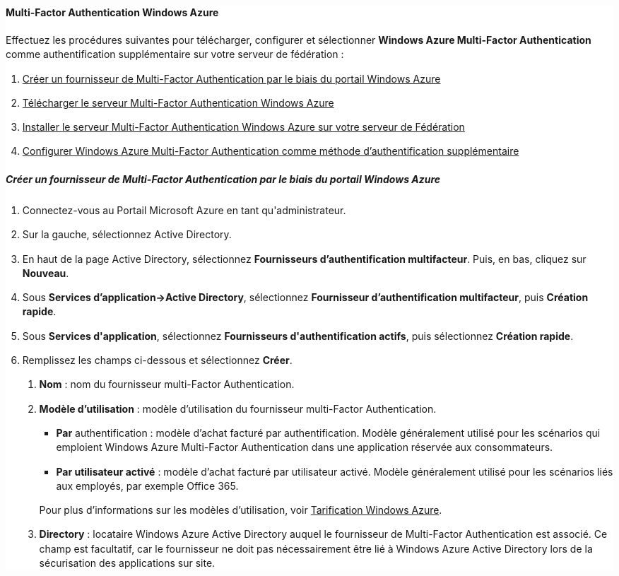 #### <a name="windows-azure-multi-factor-authentication"></a><a name="BKMK_8"></a>Multi-Factor Authentication Windows Azure
Effectuez les procédures suivantes pour télécharger, configurer et sélectionner **Windows Azure Multi-Factor Authentication** comme authentification supplémentaire sur votre serveur de fédération :

1.  [Créer un fournisseur de Multi-Factor Authentication par le biais du portail Windows Azure](../../ad-fs/operations/Walkthrough-Guide--Manage-Risk-with-Additional-Multi-Factor-Authentication-for-Sensitive-Applications.md#BKMK_a)

2.  [Télécharger le serveur Multi-Factor Authentication Windows Azure](../../ad-fs/operations/Walkthrough-Guide--Manage-Risk-with-Additional-Multi-Factor-Authentication-for-Sensitive-Applications.md#BKMK_b)

3.  [Installer le serveur Multi-Factor Authentication Windows Azure sur votre serveur de Fédération](../../ad-fs/operations/Walkthrough-Guide--Manage-Risk-with-Additional-Multi-Factor-Authentication-for-Sensitive-Applications.md#BKMK_c)

4.  [Configurer Windows Azure Multi-Factor Authentication comme méthode d’authentification supplémentaire](../../ad-fs/operations/Walkthrough-Guide--Manage-Risk-with-Additional-Multi-Factor-Authentication-for-Sensitive-Applications.md#BKMK_d)

##### <a name="create-a-multi-factor-authentication-provider-via-the-windows-azure-portal"></a><a name="BKMK_a"></a>Créer un fournisseur de Multi-Factor Authentication par le biais du portail Windows Azure

1.  Connectez-vous au Portail Microsoft Azure en tant qu'administrateur.

2.  Sur la gauche, sélectionnez Active Directory.

3.  En haut de la page Active Directory, sélectionnez **Fournisseurs d’authentification multifacteur**.  Puis, en bas, cliquez sur **Nouveau**.

4.  Sous **Services d’application->Active Directory**, sélectionnez **Fournisseur d’authentification multifacteur**, puis **Création rapide**.

5.  Sous **Services d'application**, sélectionnez **Fournisseurs d'authentification actifs**, puis sélectionnez **Création rapide**.

6.  Remplissez les champs ci-dessous et sélectionnez **Créer**.

    1.  **Nom** : nom du fournisseur multi-Factor Authentication.

    2.  **Modèle d’utilisation** : modèle d’utilisation du fournisseur multi-Factor Authentication.

        -   **Par** authentification : modèle d’achat facturé par authentification. Modèle généralement utilisé pour les scénarios qui emploient Windows Azure Multi-Factor Authentication dans une application réservée aux consommateurs.

        -   **Par utilisateur activé** : modèle d’achat facturé par utilisateur activé.  Modèle généralement utilisé pour les scénarios liés aux employés, par exemple Office 365.

        Pour plus d’informations sur les modèles d’utilisation, voir [Tarification Windows Azure](http://www.windowsazure.com/pricing/details/active-directory/).

    3.  **Directory** : locataire Windows Azure Active Directory auquel le fournisseur de Multi-Factor Authentication est associé. Ce champ est facultatif, car le fournisseur ne doit pas nécessairement être lié à Windows Azure Active Directory lors de la sécurisation des applications sur site.

